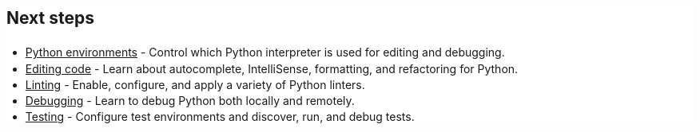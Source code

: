 ## Next steps

- [Python environments](/docs/python/environments.md) - Control which Python interpreter is used for editing and debugging.
- [Editing code](/docs/python/editing.md) - Learn about autocomplete, IntelliSense, formatting, and refactoring for Python.
- [Linting](/docs/python/linting.md) - Enable, configure, and apply a variety of Python linters.
- [Debugging](/docs/python/debugging.md) - Learn to debug Python both locally and remotely.
- [Testing](/docs/python/testing.md) - Configure test environments and discover, run, and debug tests.
